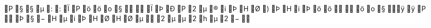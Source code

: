 P
§
§
µ
:
:
Ï
P
ö
ö
o
§


Ï
Þ
Ð
P
2
µ
®
i
Þ
H
Ø
)
Þ
H
i
Þ
ö
ö


ö
o
§

ÿ
ÿ
P

Þ
§
−
H
µ
i
Þ
H
Ø
H
Ø
µ

2
µ
µ
2
h
µ
2
−
